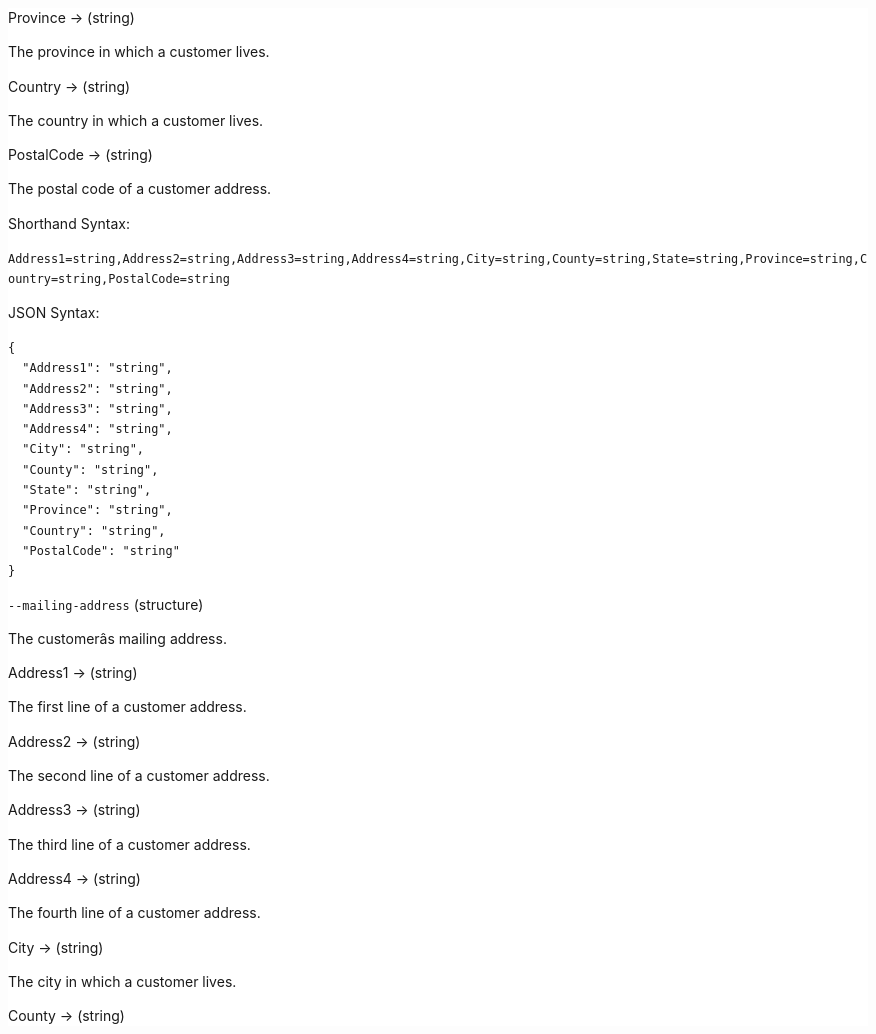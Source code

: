 Province -> (string)

The province in which a customer lives.

Country -> (string)

The country in which a customer lives.

PostalCode -> (string)

The postal code of a customer address.

Shorthand Syntax:

```
Address1=string,Address2=string,Address3=string,Address4=string,City=string,County=string,State=string,Province=string,Country=string,PostalCode=string
```

JSON Syntax:

```
{
  "Address1": "string",
  "Address2": "string",
  "Address3": "string",
  "Address4": "string",
  "City": "string",
  "County": "string",
  "State": "string",
  "Province": "string",
  "Country": "string",
  "PostalCode": "string"
}
```

`--mailing-address` (structure)

The customerâs mailing address.

Address1 -> (string)

The first line of a customer address.

Address2 -> (string)

The second line of a customer address.

Address3 -> (string)

The third line of a customer address.

Address4 -> (string)

The fourth line of a customer address.

City -> (string)

The city in which a customer lives.

County -> (string)
